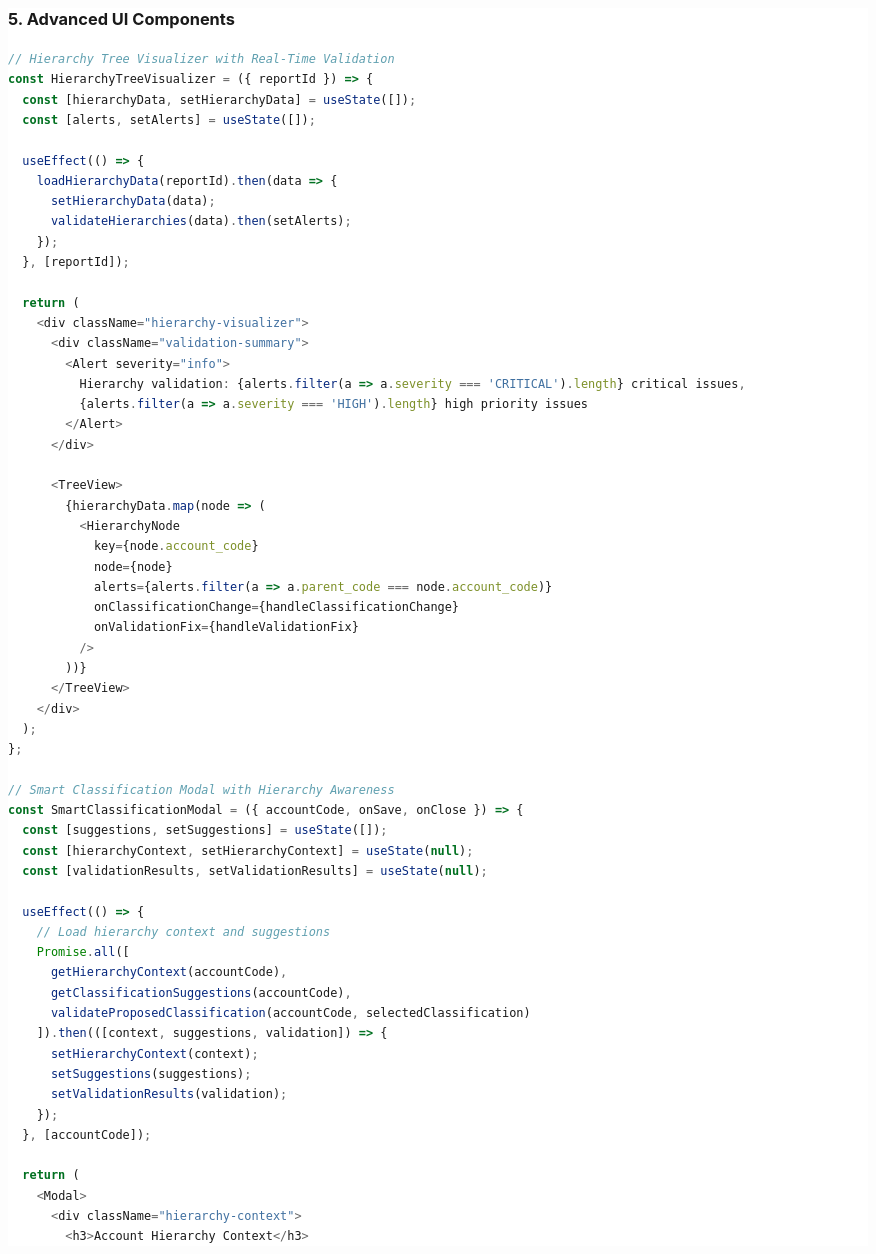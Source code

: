 ### 5. Advanced UI Components

```typescript
// Hierarchy Tree Visualizer with Real-Time Validation
const HierarchyTreeVisualizer = ({ reportId }) => {
  const [hierarchyData, setHierarchyData] = useState([]);
  const [alerts, setAlerts] = useState([]);
  
  useEffect(() => {
    loadHierarchyData(reportId).then(data => {
      setHierarchyData(data);
      validateHierarchies(data).then(setAlerts);
    });
  }, [reportId]);
  
  return (
    <div className="hierarchy-visualizer">
      <div className="validation-summary">
        <Alert severity="info">
          Hierarchy validation: {alerts.filter(a => a.severity === 'CRITICAL').length} critical issues,
          {alerts.filter(a => a.severity === 'HIGH').length} high priority issues
        </Alert>
      </div>
      
      <TreeView>
        {hierarchyData.map(node => (
          <HierarchyNode 
            key={node.account_code}
            node={node}
            alerts={alerts.filter(a => a.parent_code === node.account_code)}
            onClassificationChange={handleClassificationChange}
            onValidationFix={handleValidationFix}
          />
        ))}
      </TreeView>
    </div>
  );
};

// Smart Classification Modal with Hierarchy Awareness
const SmartClassificationModal = ({ accountCode, onSave, onClose }) => {
  const [suggestions, setSuggestions] = useState([]);
  const [hierarchyContext, setHierarchyContext] = useState(null);
  const [validationResults, setValidationResults] = useState(null);
  
  useEffect(() => {
    // Load hierarchy context and suggestions
    Promise.all([
      getHierarchyContext(accountCode),
      getClassificationSuggestions(accountCode),
      validateProposedClassification(accountCode, selectedClassification)
    ]).then(([context, suggestions, validation]) => {
      setHierarchyContext(context);
      setSuggestions(suggestions);
      setValidationResults(validation);
    });
  }, [accountCode]);
  
  return (
    <Modal>
      <div className="hierarchy-context">
        <h3>Account Hierarchy Context</h3>
```